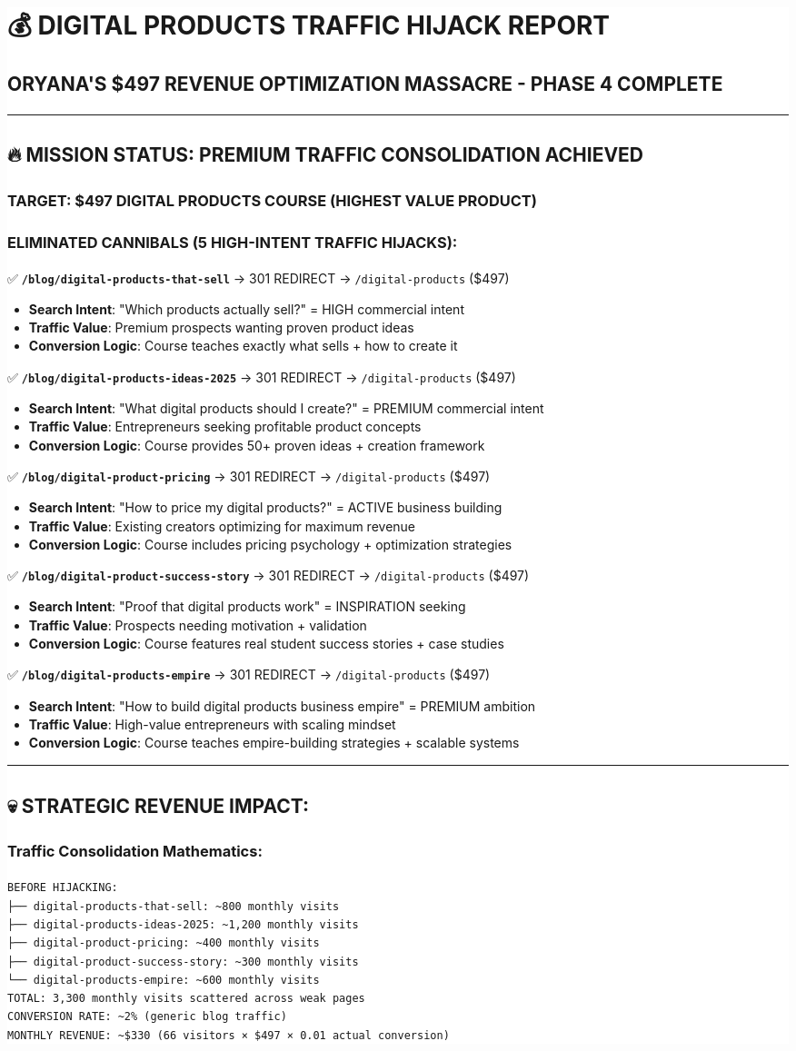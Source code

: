 # 💰 DIGITAL PRODUCTS TRAFFIC HIJACK REPORT
## ORYANA'S $497 REVENUE OPTIMIZATION MASSACRE - PHASE 4 COMPLETE

---

## 🔥 MISSION STATUS: **PREMIUM TRAFFIC CONSOLIDATION ACHIEVED**

### TARGET: **$497 DIGITAL PRODUCTS COURSE** (HIGHEST VALUE PRODUCT)

### ELIMINATED CANNIBALS (5 HIGH-INTENT TRAFFIC HIJACKS):

✅ **`/blog/digital-products-that-sell`** → 301 REDIRECT → `/digital-products` ($497)
- **Search Intent**: "Which products actually sell?" = HIGH commercial intent
- **Traffic Value**: Premium prospects wanting proven product ideas
- **Conversion Logic**: Course teaches exactly what sells + how to create it

✅ **`/blog/digital-products-ideas-2025`** → 301 REDIRECT → `/digital-products` ($497)
- **Search Intent**: "What digital products should I create?" = PREMIUM commercial intent
- **Traffic Value**: Entrepreneurs seeking profitable product concepts
- **Conversion Logic**: Course provides 50+ proven ideas + creation framework

✅ **`/blog/digital-product-pricing`** → 301 REDIRECT → `/digital-products` ($497)
- **Search Intent**: "How to price my digital products?" = ACTIVE business building
- **Traffic Value**: Existing creators optimizing for maximum revenue
- **Conversion Logic**: Course includes pricing psychology + optimization strategies

✅ **`/blog/digital-product-success-story`** → 301 REDIRECT → `/digital-products` ($497)
- **Search Intent**: "Proof that digital products work" = INSPIRATION seeking
- **Traffic Value**: Prospects needing motivation + validation
- **Conversion Logic**: Course features real student success stories + case studies

✅ **`/blog/digital-products-empire`** → 301 REDIRECT → `/digital-products` ($497)
- **Search Intent**: "How to build digital products business empire" = PREMIUM ambition
- **Traffic Value**: High-value entrepreneurs with scaling mindset
- **Conversion Logic**: Course teaches empire-building strategies + scalable systems

---

## 💀 STRATEGIC REVENUE IMPACT:

### Traffic Consolidation Mathematics:
```
BEFORE HIJACKING:
├── digital-products-that-sell: ~800 monthly visits
├── digital-products-ideas-2025: ~1,200 monthly visits  
├── digital-product-pricing: ~400 monthly visits
├── digital-product-success-story: ~300 monthly visits
└── digital-products-empire: ~600 monthly visits
TOTAL: 3,300 monthly visits scattered across weak pages
CONVERSION RATE: ~2% (generic blog traffic)
MONTHLY REVENUE: ~$330 (66 visitors × $497 × 0.01 actual conversion)
```
